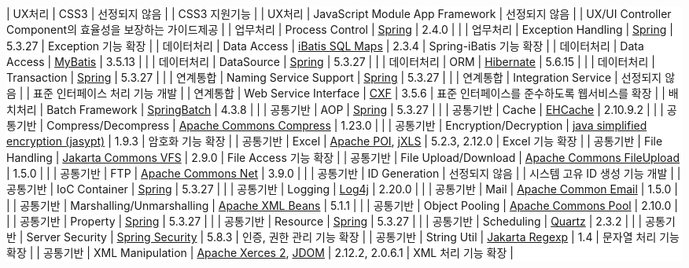 | UX처리     | CSS3 | 선정되지 않음 | | CSS3 지원기능 |
| UX처리     | JavaScript Module App Framework | 선정되지 않음 | | UX/UI Controller Component의 효율성을 보장하는 가이드제공 |
| 업무처리    | Process Control | [Spring](https://spring.io/) | 2.4.0 | |
| 업무처리    | Exception Handling | [Spring](https://spring.io/) | 5.3.27 | Exception 기능 확장 |
| 데이터처리  | Data Access | [iBatis SQL Maps](http://ibatis.apache.org/) | 2.3.4 | Spring-iBatis 기능 확장 |
| 데이터처리  | Data Access | [MyBatis](https://blog.mybatis.org/) | 3.5.13 | |
| 데이터처리  | DataSource | [Spring](https://spring.io/) | 5.3.27 | |
| 데이터처리  | ORM | [Hibernate](http://www.hibernate.org/) | 5.6.15 | |
| 데이터처리  | Transaction | [Spring](https://spring.io/) | 5.3.27 | |
| 연계통합    | Naming Service Support | [Spring](https://spring.io/) | 5.3.27 | |
| 연계통합    | Integration Service | 선정되지 않음 | | 표준 인터페이스 처리 기능 개발 |
| 연계통합    | Web Service Interface | [CXF](http://cxf.apache.org/) | 3.5.6 | 표준 인터페이스를 준수하도록 웹서비스를 확장 |
| 배치처리    | Batch Framework | [SpringBatch](https://spring.io/) | 4.3.8 | |
| 공통기반    | AOP | [Spring](https://spring.io/) | 5.3.27 | |
| 공통기반    | Cache | [EHCache](http://ehcache.sourceforge.net/) | 2.10.9.2 | |
| 공통기반    | Compress/Decompress | [Apache Commons Compress](http://commons.apache.org/compress/) | 1.23.0 | |
| 공통기반    | Encryption/Decryption | [java simplified encryption (jasypt)](http://www.jasypt.org/) | 1.9.3 | 암호화 기능 확장 |
| 공통기반    | Excel | [Apache POI](http://poi.apache.org/), [jXLS](http://jxls.sourceforge.net/) | 5.2.3, 2.12.0 | Excel 기능 확장 |
| 공통기반    | File Handling | [Jakarta Commons VFS](http://commons.apache.org/vfs/) | 2.9.0 | File Access 기능 확장 |
| 공통기반    | File Upload/Download | [Apache Commons FileUpload](http://commons.apache.org/fileupload/) | 1.5.0 | |
| 공통기반    | FTP | [Apache Commons Net](http://commons.apache.org/net/) | 3.9.0 | |
| 공통기반    | ID Generation | 선정되지 않음 | | 시스템 고유 ID 생성 기능 개발 |
| 공통기반    | IoC Container | [Spring](http://www.springsource.org/) | 5.3.27 | |
| 공통기반    | Logging | [Log4j](http://logging.apache.org/) | 2.20.0 | |
| 공통기반    | Mail | [Apache Common Email](http://commons.apache.org/email/) | 1.5.0 | |
| 공통기반    | Marshalling/Unmarshalling | [Apache XML Beans](http://xmlbeans.apache.org/) | 5.1.1 | |
| 공통기반    | Object Pooling | [Apache Commons Pool](http://commons.apache.org/pool/) | 2.10.0 | |
| 공통기반    | Property | [Spring](https://spring.io/) | 5.3.27 | |
| 공통기반    | Resource | [Spring](https://spring.io/) | 5.3.27 | |
| 공통기반    | Scheduling | [Quartz](http://www.quartz-scheduler.org/) | 2.3.2 | |
| 공통기반    | Server Security | [Spring Security](https://spring.io/) | 5.8.3 | 인증, 권한 관리 기능 확장 |
| 공통기반    | String Util | [Jakarta Regexp](http://jakarta.apache.org/regexp/) | 1.4 | 문자열 처리 기능 확장 |
| 공통기반    | XML Manipulation | [Apache Xerces 2](http://xerces.apache.org/xerces2-j/), [JDOM](http://www.jdom.org/) | 2.12.2, 2.0.6.1 | XML 처리 기능 확장 |
